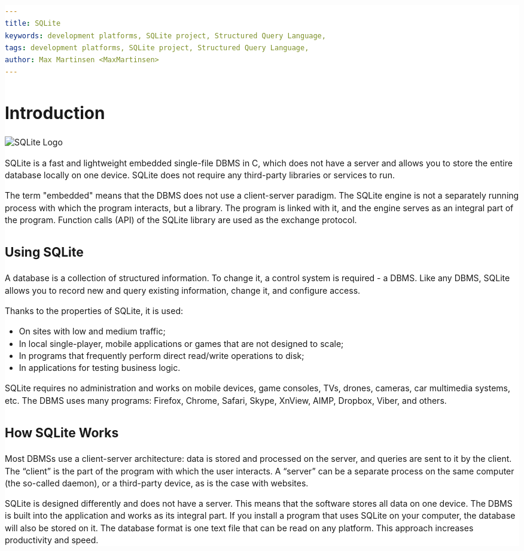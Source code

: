 ```yaml
---
title: SQLite
keywords: development platforms, SQLite project, Structured Query Language,
tags: development platforms, SQLite project, Structured Query Language,
author: Max Martinsen <MaxMartinsen>
---
```


# Introduction

![SQLite Logo](https://blog.skillfactory.ru/wp-content/uploads/2023/02/sqlite370.svg-5360687.png)

SQLite is a fast and lightweight embedded single-file DBMS in C, which does not have a server and allows you to store the entire database locally on one device. SQLite does not require any third-party libraries or services to run.

The term "embedded" means that the DBMS does not use a client-server paradigm. The SQLite engine is not a separately running process with which the program interacts, but a library. The program is linked with it, and the engine serves as an integral part of the program. Function calls (API) of the SQLite library are used as the exchange protocol.

## Using SQLite

A database is a collection of structured information. To change it, a control system is required - a DBMS. Like any DBMS, SQLite allows you to record new and query existing information, change it, and configure access.

Thanks to the properties of SQLite, it is used:

- On sites with low and medium traffic;
- In local single-player, mobile applications or games that are not designed to scale;
- In programs that frequently perform direct read/write operations to disk;
- In applications for testing business logic.

SQLite requires no administration and works on mobile devices, game consoles, TVs, drones, cameras, car multimedia systems, etc. The DBMS uses many programs: Firefox, Chrome, Safari, Skype, XnView, AIMP, Dropbox, Viber, and others.

## How SQLite Works

Most DBMSs use a client-server architecture: data is stored and processed on the server, and queries are sent to it by the client. The “client” is the part of the program with which the user interacts. A “server” can be a separate process on the same computer (the so-called daemon), or a third-party device, as is the case with websites.

SQLite is designed differently and does not have a server. This means that the software stores all data on one device. The DBMS is built into the application and works as its integral part. If you install a program that uses SQLite on your computer, the database will also be stored on it. The database format is one text file that can be read on any platform. This approach increases productivity and speed.
